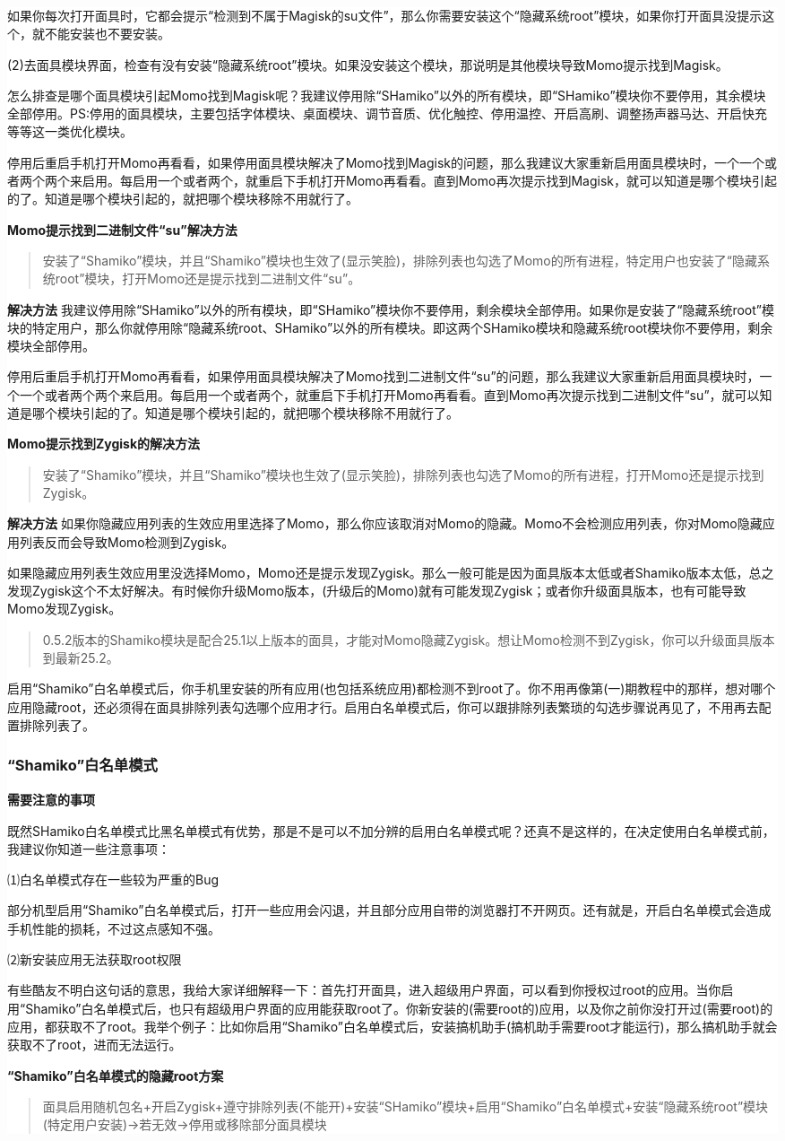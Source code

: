 如果你每次打开面具时，它都会提示“检测到不属于Magisk的su文件”，那么你需要安装这个“隐藏系统root”模块，如果你打开面具没提示这个，就不能安装也不要安装。

(2)去面具模块界面，检查有没有安装“隐藏系统root”模块。如果没安装这个模块，那说明是其他模块导致Momo提示找到Magisk。

怎么排查是哪个面具模块引起Momo找到Magisk呢？我建议停用除“SHamiko”以外的所有模块，即“SHamiko”模块你不要停用，其余模块全部停用。PS:停用的面具模块，主要包括字体模块、桌面模块、调节音质、优化触控、停用温控、开启高刷、调整扬声器马达、开启快充等等这一类优化模块。

停用后重启手机打开Momo再看看，如果停用面具模块解决了Momo找到Magisk的问题，那么我建议大家重新启用面具模块时，一个一个或者两个两个来启用。每启用一个或者两个，就重启下手机打开Momo再看看。直到Momo再次提示找到Magisk，就可以知道是哪个模块引起的了。知道是哪个模块引起的，就把哪个模块移除不用就行了。

**Momo提示找到二进制文件“su”解决方法**

> 安装了“Shamiko”模块，并且“Shamiko”模块也生效了(显示笑脸)，排除列表也勾选了Momo的所有进程，特定用户也安装了“隐藏系统root”模块，打开Momo还是提示找到二进制文件“su”。
> 

**解决方法**
我建议停用除“SHamiko”以外的所有模块，即“SHamiko”模块你不要停用，剩余模块全部停用。如果你是安装了“隐藏系统root”模块的特定用户，那么你就停用除“隐藏系统root、SHamiko”以外的所有模块。即这两个SHamiko模块和隐藏系统root模块你不要停用，剩余模块全部停用。

停用后重启手机打开Momo再看看，如果停用面具模块解决了Momo找到二进制文件“su”的问题，那么我建议大家重新启用面具模块时，一个一个或者两个两个来启用。每启用一个或者两个，就重启下手机打开Momo再看看。直到Momo再次提示找到二进制文件“su”，就可以知道是哪个模块引起的了。知道是哪个模块引起的，就把哪个模块移除不用就行了。

**Momo提示找到Zygisk的解决方法**

> 安装了“Shamiko”模块，并且“Shamiko”模块也生效了(显示笑脸)，排除列表也勾选了Momo的所有进程，打开Momo还是提示找到Zygisk。
> 

**解决方法**
如果你隐藏应用列表的生效应用里选择了Momo，那么你应该取消对Momo的隐藏。Momo不会检测应用列表，你对Momo隐藏应用列表反而会导致Momo检测到Zygisk。

如果隐藏应用列表生效应用里没选择Momo，Momo还是提示发现Zygisk。那么一般可能是因为面具版本太低或者Shamiko版本太低，总之发现Zygisk这个不太好解决。有时候你升级Momo版本，(升级后的Momo)就有可能发现Zygisk；或者你升级面具版本，也有可能导致Momo发现Zygisk。

> 0.5.2版本的Shamiko模块是配合25.1以上版本的面具，才能对Momo隐藏Zygisk。想让Momo检测不到Zygisk，你可以升级面具版本到最新25.2。
> 

启用“Shamiko”白名单模式后，你手机里安装的所有应用(也包括系统应用)都检测不到root了。你不用再像第(一)期教程中的那样，想对哪个应用隐藏root，还必须得在面具排除列表勾选哪个应用才行。启用白名单模式后，你可以跟排除列表繁琐的勾选步骤说再见了，不用再去配置排除列表了。

### **“Shamiko”白名单模式**

**需要注意的事项**

既然SHamiko白名单模式比黑名单模式有优势，那是不是可以不加分辨的启用白名单模式呢？还真不是这样的，在决定使用白名单模式前，我建议你知道一些注意事项：

⑴白名单模式存在一些较为严重的Bug

部分机型启用“Shamiko”白名单模式后，打开一些应用会闪退，并且部分应用自带的浏览器打不开网页。还有就是，开启白名单模式会造成手机性能的损耗，不过这点感知不强。

⑵新安装应用无法获取root权限

有些酷友不明白这句话的意思，我给大家详细解释一下：首先打开面具，进入超级用户界面，可以看到你授权过root的应用。当你启用“Shamiko”白名单模式后，也只有超级用户界面的应用能获取root了。你新安装的(需要root的)应用，以及你之前你没打开过(需要root)的应用，都获取不了root。我举个例子：比如你启用“Shamiko”白名单模式后，安装搞机助手(搞机助手需要root才能运行)，那么搞机助手就会获取不了root，进而无法运行。

**“Shamiko”白名单模式的隐藏root方案**

> 面具启用随机包名+开启Zygisk+遵守排除列表(不能开)+安装“SHamiko”模块+启用“Shamiko”白名单模式+安装“隐藏系统root”模块(特定用户安装)→若无效→停用或移除部分面具模块
> 
